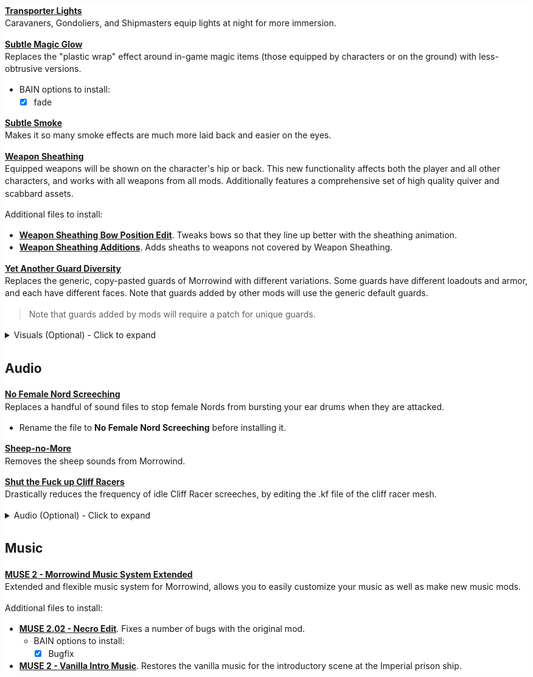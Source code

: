 [**Transporter Lights**](https://www.nexusmods.com/morrowind/mods/48050)  
Caravaners, Gondoliers, and Shipmasters equip lights at night for more immersion.

[**Subtle Magic Glow**](https://www.nexusmods.com/morrowind/mods/4468)  
Replaces the "plastic wrap" effect around in-game magic items (those equipped by characters or on the ground) with less-obtrusive versions.
- BAIN options to install:
  - [X] fade

[**Subtle Smoke**](https://www.nexusmods.com/morrowind/mods/47341)  
Makes it so many smoke effects are much more laid back and easier on the eyes.

[**Weapon Sheathing**](https://www.nexusmods.com/morrowind/mods/46069)  
Equipped weapons will be shown on the character's hip or back. This new functionality affects both the player and all other characters, and works with all weapons from all mods. Additionally features a comprehensive set of high quality quiver and scabbard assets.

Additional files to install:
- [**Weapon Sheathing Bow Position Edit**](https://www.nexusmods.com/morrowind/mods/48473). Tweaks bows so that they line up better with the sheathing animation.
- [**Weapon Sheathing Additions**](https://www.nexusmods.com/morrowind/mods/49616). Adds sheaths to weapons not covered by Weapon Sheathing.

[**Yet Another Guard Diversity**](https://www.nexusmods.com/morrowind/mods/45894)  
Replaces the generic, copy-pasted guards of Morrowind with different variations. Some guards have different loadouts and armor, and each have different faces. Note that guards added by other mods will use the generic default guards.

> Note that guards added by mods will require a patch for unique guards.

<details><summary>Visuals (Optional) - Click to expand</summary></details>

## Audio

[**No Female Nord Screeching**](https://www.nexusmods.com/morrowind/mods/49232)  
Replaces a handful of sound files to stop female Nords from bursting your ear drums when they are attacked.
- Rename the file to **No Female Nord Screeching** before installing it.

[**Sheep-no-More**](https://www.nexusmods.com/morrowind/mods/45168)  
Removes the sheep sounds from Morrowind.	

[**Shut the Fuck up Cliff Racers**](https://www.nexusmods.com/morrowind/mods/46588)  
Drastically reduces the frequency of idle Cliff Racer screeches, by editing the .kf file of the cliff racer mesh.

<details><summary>Audio (Optional) - Click to expand</summary></details>

## Music

[**MUSE 2 - Morrowind Music System Extended**](https://www.nexusmods.com/morrowind/mods/46200)  
Extended and flexible music system for Morrowind, allows you to easily customize your music as well as make new music mods.

Additional files to install:
- [**MUSE 2.02 - Necro Edit**](https://github.com/Sigourn/morrowind-sharprepository/blob/main/MUSE%202.02%20Necro%20Edit.7z). Fixes a number of bugs with the original mod.
  - BAIN options to install:
    - [X] Bugfix
- [**MUSE 2 - Vanilla Intro Music**](https://github.com/Sigourn/morrowind-sharprepository/blob/main/MUSE%202%20-%20Vanilla%20Intro%20Music.7z). Restores the vanilla music for the introductory scene at the Imperial prison ship.
